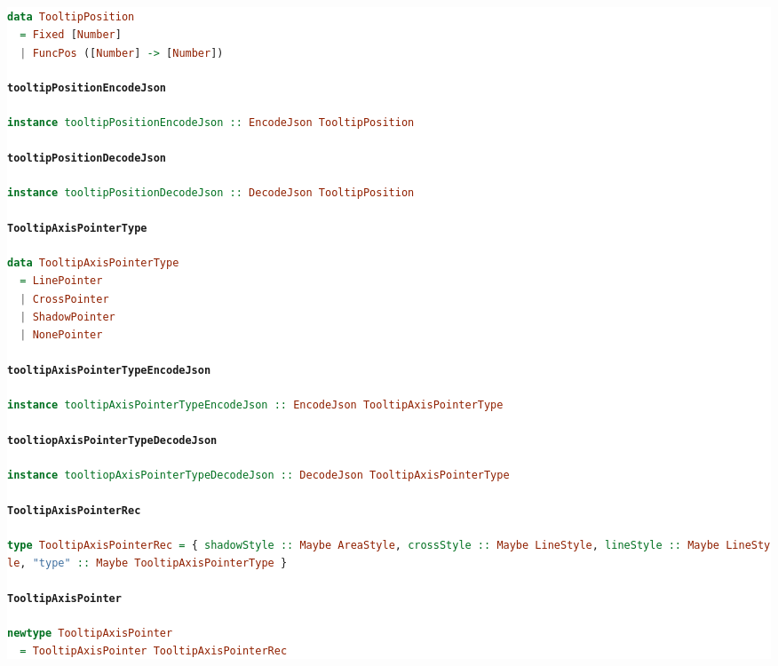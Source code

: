 ``` purescript
data TooltipPosition
  = Fixed [Number]
  | FuncPos ([Number] -> [Number])
```


#### `tooltipPositionEncodeJson`

``` purescript
instance tooltipPositionEncodeJson :: EncodeJson TooltipPosition
```


#### `tooltipPositionDecodeJson`

``` purescript
instance tooltipPositionDecodeJson :: DecodeJson TooltipPosition
```


#### `TooltipAxisPointerType`

``` purescript
data TooltipAxisPointerType
  = LinePointer 
  | CrossPointer 
  | ShadowPointer 
  | NonePointer 
```


#### `tooltipAxisPointerTypeEncodeJson`

``` purescript
instance tooltipAxisPointerTypeEncodeJson :: EncodeJson TooltipAxisPointerType
```


#### `tooltiopAxisPointerTypeDecodeJson`

``` purescript
instance tooltiopAxisPointerTypeDecodeJson :: DecodeJson TooltipAxisPointerType
```


#### `TooltipAxisPointerRec`

``` purescript
type TooltipAxisPointerRec = { shadowStyle :: Maybe AreaStyle, crossStyle :: Maybe LineStyle, lineStyle :: Maybe LineStyle, "type" :: Maybe TooltipAxisPointerType }
```


#### `TooltipAxisPointer`

``` purescript
newtype TooltipAxisPointer
  = TooltipAxisPointer TooltipAxisPointerRec
```
